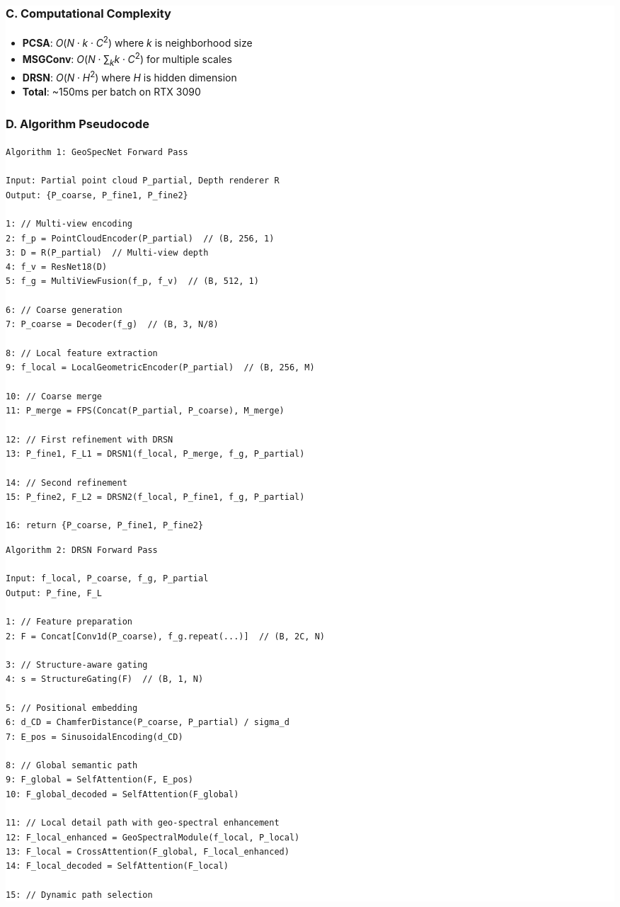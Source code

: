 ### C. Computational Complexity

- **PCSA**: $O(N \cdot k \cdot C^2)$ where $k$ is neighborhood size
- **MSGConv**: $O(N \cdot \sum_{k} k \cdot C^2)$ for multiple scales
- **DRSN**: $O(N \cdot H^2)$ where $H$ is hidden dimension
- **Total**: ~150ms per batch on RTX 3090

### D. Algorithm Pseudocode

```
Algorithm 1: GeoSpecNet Forward Pass

Input: Partial point cloud P_partial, Depth renderer R
Output: {P_coarse, P_fine1, P_fine2}

1: // Multi-view encoding
2: f_p = PointCloudEncoder(P_partial)  // (B, 256, 1)
3: D = R(P_partial)  // Multi-view depth
4: f_v = ResNet18(D)
5: f_g = MultiViewFusion(f_p, f_v)  // (B, 512, 1)

6: // Coarse generation
7: P_coarse = Decoder(f_g)  // (B, 3, N/8)

8: // Local feature extraction
9: f_local = LocalGeometricEncoder(P_partial)  // (B, 256, M)

10: // Coarse merge
11: P_merge = FPS(Concat(P_partial, P_coarse), M_merge)

12: // First refinement with DRSN
13: P_fine1, F_L1 = DRSN1(f_local, P_merge, f_g, P_partial)

14: // Second refinement
15: P_fine2, F_L2 = DRSN2(f_local, P_fine1, f_g, P_partial)

16: return {P_coarse, P_fine1, P_fine2}
```

```
Algorithm 2: DRSN Forward Pass

Input: f_local, P_coarse, f_g, P_partial
Output: P_fine, F_L

1: // Feature preparation
2: F = Concat[Conv1d(P_coarse), f_g.repeat(...)]  // (B, 2C, N)

3: // Structure-aware gating
4: s = StructureGating(F)  // (B, 1, N)

5: // Positional embedding
6: d_CD = ChamferDistance(P_coarse, P_partial) / sigma_d
7: E_pos = SinusoidalEncoding(d_CD)

8: // Global semantic path
9: F_global = SelfAttention(F, E_pos)
10: F_global_decoded = SelfAttention(F_global)

11: // Local detail path with geo-spectral enhancement
12: F_local_enhanced = GeoSpectralModule(f_local, P_local)
13: F_local = CrossAttention(F_global, F_local_enhanced)
14: F_local_decoded = SelfAttention(F_local)

15: // Dynamic path selection
```